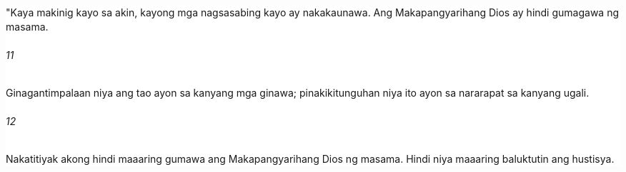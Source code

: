 
"Kaya makinig kayo sa akin, kayong mga nagsasabing kayo ay nakakaunawa. Ang Makapangyarihang Dios ay hindi gumagawa ng masama. 





















###### 11 










Ginagantimpalaan niya ang tao ayon sa kanyang mga ginawa; pinakikitunguhan niya ito ayon sa nararapat sa kanyang ugali. 





















###### 12 










Nakatitiyak akong hindi maaaring gumawa ang Makapangyarihang Dios ng masama. Hindi niya maaaring baluktutin ang hustisya. 













